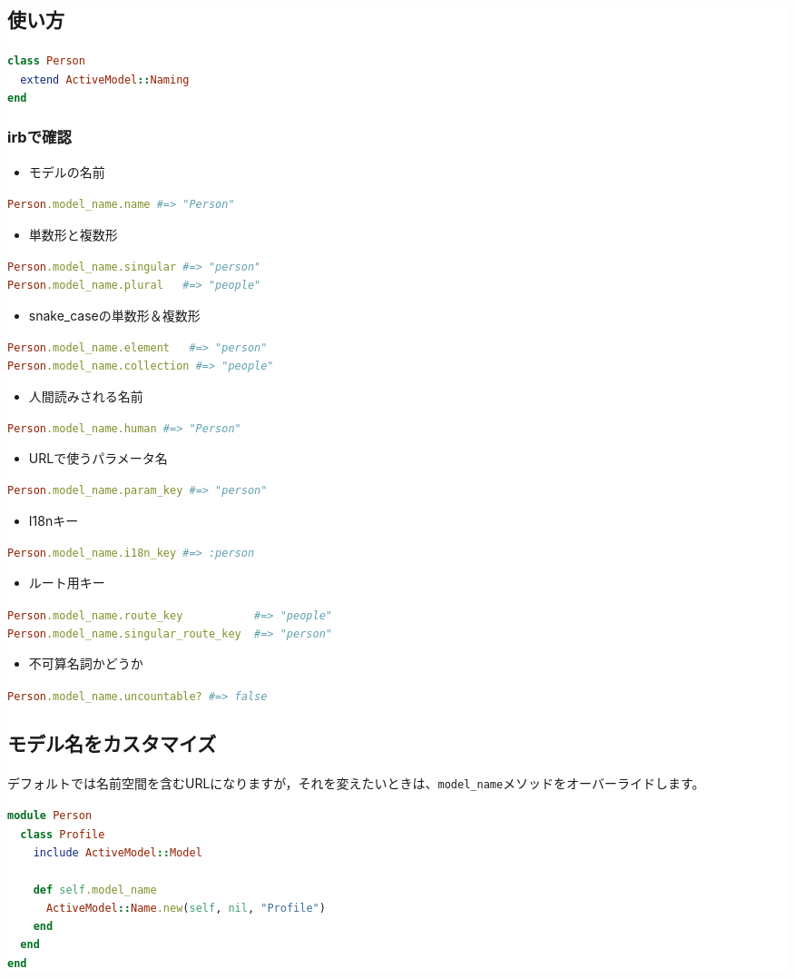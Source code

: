 ## 使い方

```ruby
class Person
  extend ActiveModel::Naming
end
```

### irbで確認

- モデルの名前
```ruby
Person.model_name.name #=> "Person"
```

- 単数形と複数形
```ruby
Person.model_name.singular #=> "person"
Person.model_name.plural   #=> "people"
```

- snake_caseの単数形＆複数形
```ruby
Person.model_name.element   #=> "person"
Person.model_name.collection #=> "people"
```

- 人間読みされる名前
```ruby
Person.model_name.human #=> "Person"
```

- URLで使うパラメータ名
```ruby
Person.model_name.param_key #=> "person"
```

- I18nキー
```ruby
Person.model_name.i18n_key #=> :person
```

- ルート用キー
```ruby
Person.model_name.route_key           #=> "people"
Person.model_name.singular_route_key  #=> "person"
```

- 不可算名詞かどうか
```ruby
Person.model_name.uncountable? #=> false
```

## モデル名をカスタマイズ

デフォルトでは名前空間を含むURLになりますが，それを変えたいときは、`model_name`メソッドをオーバーライドします。

```ruby
module Person
  class Profile
    include ActiveModel::Model

    def self.model_name
      ActiveModel::Name.new(self, nil, "Profile")
    end
  end
end
```
